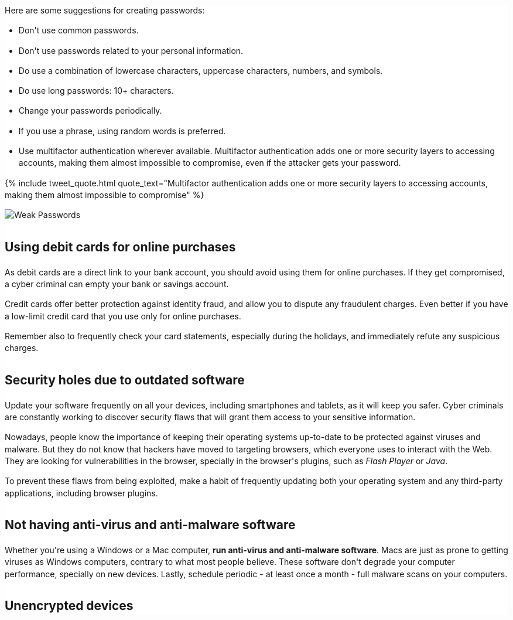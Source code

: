 Here are some suggestions for creating passwords:

- Don't use common passwords.

- Don't use passwords related to your personal information.

- Do use a combination of lowercase characters, uppercase characters, numbers, and symbols.

- Do use long passwords: 10+ characters.

- Change your passwords periodically.

- If you use a phrase, using random words is preferred.

- Use multifactor authentication wherever available. Multifactor authentication adds one or more security layers to accessing accounts, making them almost impossible to compromise, even if the attacker gets your password.

{% include tweet_quote.html quote_text="Multifactor authentication adds one or more security layers to accessing accounts, making them almost impossible to compromise" %}

![Weak Passwords](https://cdn.auth0.com/blog/top-5-threats-cyber-monday/Weak-Password.png)

## Using debit cards for online purchases

As debit cards are a direct link to your bank account, you should avoid using them for online purchases. If they get compromised, a cyber criminal can empty your bank or savings account.

Credit cards offer better protection against identity fraud, and allow you to dispute any fraudulent charges. Even better if you have a low-limit credit card that you use only for online purchases.

Remember also to frequently check your card statements, especially during the holidays, and immediately refute any suspicious charges.

## Security holes due to outdated software

Update your software frequently on all your devices, including smartphones and tablets, as it will keep you safer. Cyber criminals are constantly working to discover security flaws that will grant them access to your sensitive information.

Nowadays, people know the importance of keeping their operating systems up-to-date to be protected against viruses and malware. But they do not know that hackers have moved to targeting browsers, which everyone uses to interact with the Web. They are looking for vulnerabilities in the browser, specially in the browser's plugins, such as _Flash Player_ or _Java_.

To prevent these flaws from being exploited, make a habit of frequently updating both your operating system and any third-party applications, including browser plugins.

## Not having anti-virus and anti-malware software

Whether you're using a Windows or a Mac computer, **run anti-virus and anti-malware software**. Macs are just as prone to getting viruses as Windows computers, contrary to what most people believe. These software don't degrade your computer performance, specially on new devices. Lastly, schedule periodic - at least once a month - full malware scans on your computers.

## Unencrypted devices
